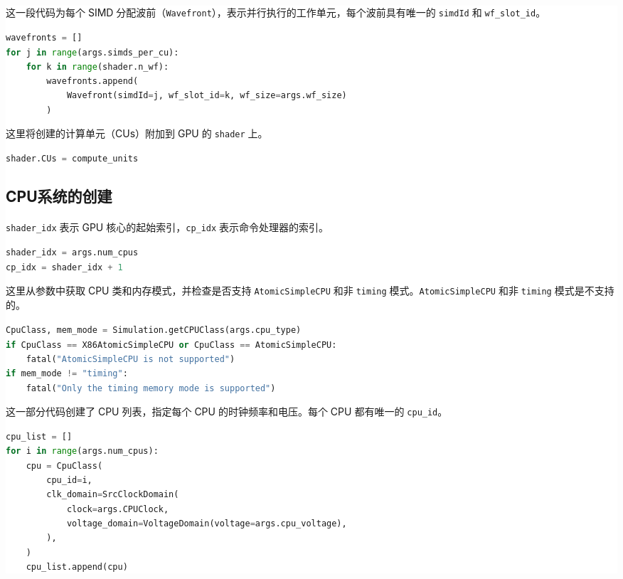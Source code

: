 

这一段代码为每个 SIMD 分配波前（`Wavefront`），表示并行执行的工作单元，每个波前具有唯一的 `simdId` 和 `wf_slot_id`。

```python
wavefronts = []
for j in range(args.simds_per_cu):
    for k in range(shader.n_wf):
        wavefronts.append(
            Wavefront(simdId=j, wf_slot_id=k, wf_size=args.wf_size)
        )
```



这里将创建的计算单元（CUs）附加到 GPU 的 `shader` 上。

```python
shader.CUs = compute_units
```



## CPU系统的创建

`shader_idx` 表示 GPU 核心的起始索引，`cp_idx` 表示命令处理器的索引。

```python
shader_idx = args.num_cpus
cp_idx = shader_idx + 1
```



这里从参数中获取 CPU 类和内存模式，并检查是否支持 `AtomicSimpleCPU` 和非 `timing` 模式。`AtomicSimpleCPU` 和非 `timing` 模式是不支持的。

```python
CpuClass, mem_mode = Simulation.getCPUClass(args.cpu_type)
if CpuClass == X86AtomicSimpleCPU or CpuClass == AtomicSimpleCPU:
    fatal("AtomicSimpleCPU is not supported")
if mem_mode != "timing":
    fatal("Only the timing memory mode is supported")
```



这一部分代码创建了 CPU 列表，指定每个 CPU 的时钟频率和电压。每个 CPU 都有唯一的 `cpu_id`。

```python
cpu_list = []
for i in range(args.num_cpus):
    cpu = CpuClass(
        cpu_id=i,
        clk_domain=SrcClockDomain(
            clock=args.CPUClock,
            voltage_domain=VoltageDomain(voltage=args.cpu_voltage),
        ),
    )
    cpu_list.append(cpu)
```

